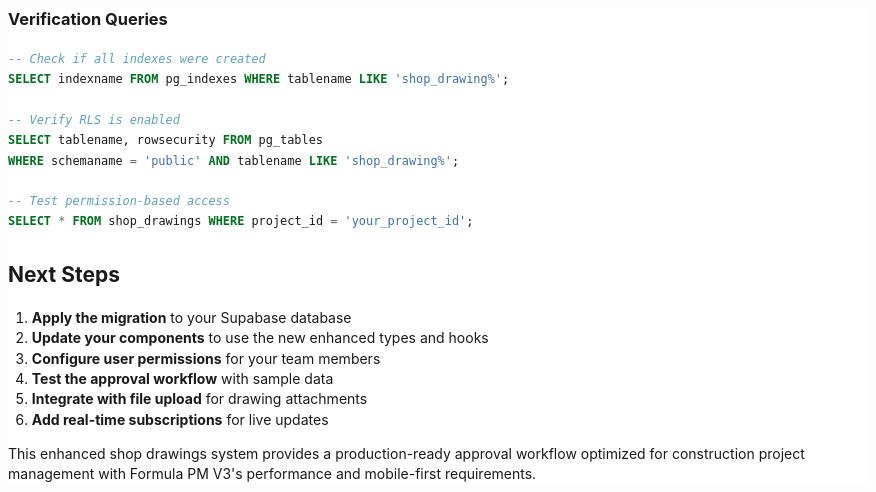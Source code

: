 ### Verification Queries

```sql
-- Check if all indexes were created
SELECT indexname FROM pg_indexes WHERE tablename LIKE 'shop_drawing%';

-- Verify RLS is enabled
SELECT tablename, rowsecurity FROM pg_tables 
WHERE schemaname = 'public' AND tablename LIKE 'shop_drawing%';

-- Test permission-based access
SELECT * FROM shop_drawings WHERE project_id = 'your_project_id';
```

## Next Steps

1. **Apply the migration** to your Supabase database
2. **Update your components** to use the new enhanced types and hooks
3. **Configure user permissions** for your team members
4. **Test the approval workflow** with sample data
5. **Integrate with file upload** for drawing attachments
6. **Add real-time subscriptions** for live updates

This enhanced shop drawings system provides a production-ready approval workflow optimized for construction project management with Formula PM V3's performance and mobile-first requirements.